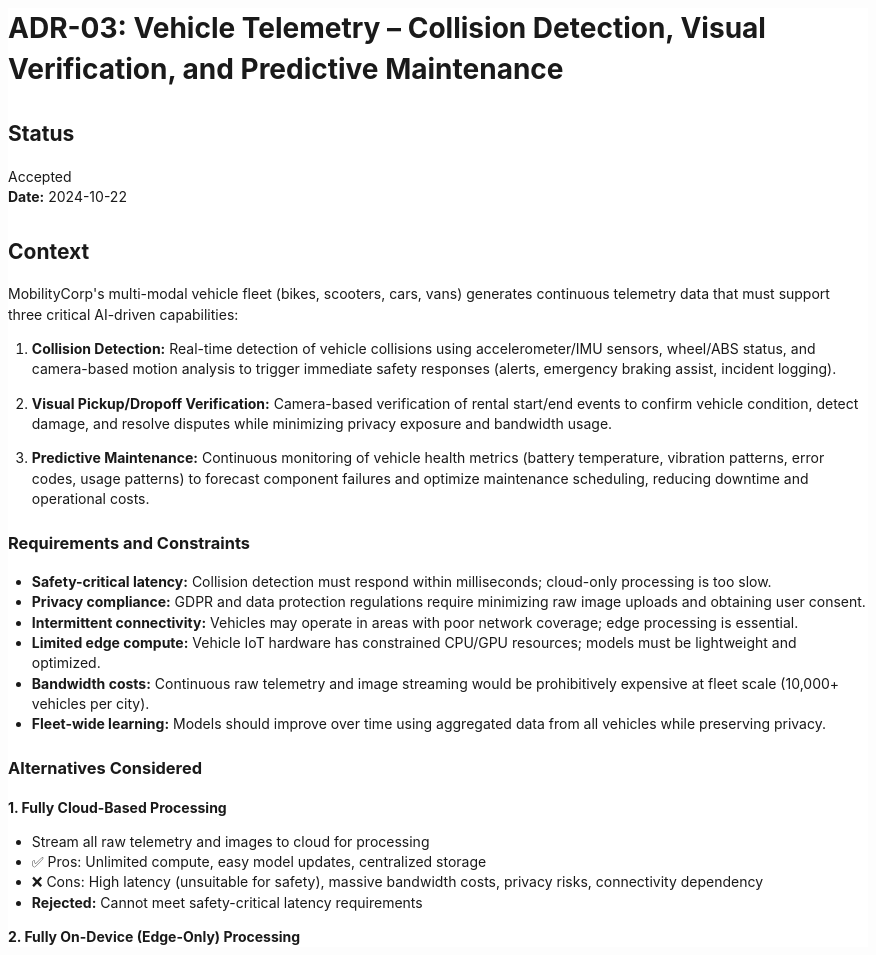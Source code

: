 # ADR-03: Vehicle Telemetry – Collision Detection, Visual Verification, and Predictive Maintenance

## Status

Accepted  
**Date:** 2024-10-22

## Context

MobilityCorp's multi-modal vehicle fleet (bikes, scooters, cars, vans) generates continuous telemetry data that must support three critical AI-driven capabilities:

1. **Collision Detection:** Real-time detection of vehicle collisions using accelerometer/IMU sensors, wheel/ABS status, and camera-based motion analysis to trigger immediate safety responses (alerts, emergency braking assist, incident logging).

2. **Visual Pickup/Dropoff Verification:** Camera-based verification of rental start/end events to confirm vehicle condition, detect damage, and resolve disputes while minimizing privacy exposure and bandwidth usage.

3. **Predictive Maintenance:** Continuous monitoring of vehicle health metrics (battery temperature, vibration patterns, error codes, usage patterns) to forecast component failures and optimize maintenance scheduling, reducing downtime and operational costs.

### Requirements and Constraints

- **Safety-critical latency:** Collision detection must respond within milliseconds; cloud-only processing is too slow.
- **Privacy compliance:** GDPR and data protection regulations require minimizing raw image uploads and obtaining user consent.
- **Intermittent connectivity:** Vehicles may operate in areas with poor network coverage; edge processing is essential.
- **Limited edge compute:** Vehicle IoT hardware has constrained CPU/GPU resources; models must be lightweight and optimized.
- **Bandwidth costs:** Continuous raw telemetry and image streaming would be prohibitively expensive at fleet scale (10,000+ vehicles per city).
- **Fleet-wide learning:** Models should improve over time using aggregated data from all vehicles while preserving privacy.

### Alternatives Considered

**1. Fully Cloud-Based Processing**

- Stream all raw telemetry and images to cloud for processing
- ✅ Pros: Unlimited compute, easy model updates, centralized storage
- ❌ Cons: High latency (unsuitable for safety), massive bandwidth costs, privacy risks, connectivity dependency
- **Rejected:** Cannot meet safety-critical latency requirements

**2. Fully On-Device (Edge-Only) Processing**
